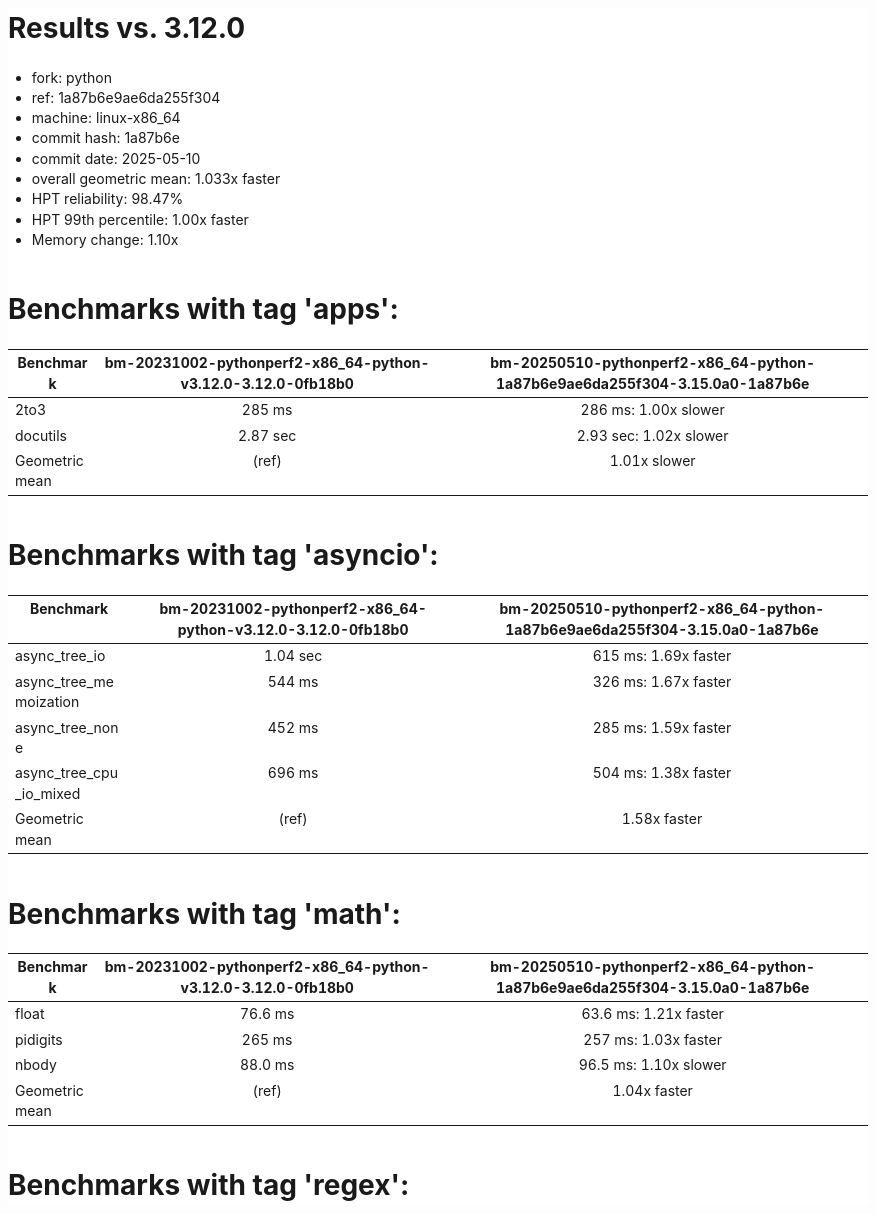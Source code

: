 # Results vs. 3.12.0

- fork: python
- ref: 1a87b6e9ae6da255f304
- machine: linux-x86_64
- commit hash: 1a87b6e
- commit date: 2025-05-10
- overall geometric mean: 1.033x faster
- HPT reliability: 98.47%
- HPT 99th percentile: 1.00x faster
- Memory change: 1.10x

Benchmarks with tag 'apps':
===========================

| Benchmark      | bm-20231002-pythonperf2-x86_64-python-v3.12.0-3.12.0-0fb18b0 | bm-20250510-pythonperf2-x86_64-python-1a87b6e9ae6da255f304-3.15.0a0-1a87b6e |
|----------------|:------------------------------------------------------------:|:---------------------------------------------------------------------------:|
| 2to3           | 285 ms                                                       | 286 ms: 1.00x slower                                                        |
| docutils       | 2.87 sec                                                     | 2.93 sec: 1.02x slower                                                      |
| Geometric mean | (ref)                                                        | 1.01x slower                                                                |

Benchmarks with tag 'asyncio':
==============================

| Benchmark               | bm-20231002-pythonperf2-x86_64-python-v3.12.0-3.12.0-0fb18b0 | bm-20250510-pythonperf2-x86_64-python-1a87b6e9ae6da255f304-3.15.0a0-1a87b6e |
|-------------------------|:------------------------------------------------------------:|:---------------------------------------------------------------------------:|
| async_tree_io           | 1.04 sec                                                     | 615 ms: 1.69x faster                                                        |
| async_tree_memoization  | 544 ms                                                       | 326 ms: 1.67x faster                                                        |
| async_tree_none         | 452 ms                                                       | 285 ms: 1.59x faster                                                        |
| async_tree_cpu_io_mixed | 696 ms                                                       | 504 ms: 1.38x faster                                                        |
| Geometric mean          | (ref)                                                        | 1.58x faster                                                                |

Benchmarks with tag 'math':
===========================

| Benchmark      | bm-20231002-pythonperf2-x86_64-python-v3.12.0-3.12.0-0fb18b0 | bm-20250510-pythonperf2-x86_64-python-1a87b6e9ae6da255f304-3.15.0a0-1a87b6e |
|----------------|:------------------------------------------------------------:|:---------------------------------------------------------------------------:|
| float          | 76.6 ms                                                      | 63.6 ms: 1.21x faster                                                       |
| pidigits       | 265 ms                                                       | 257 ms: 1.03x faster                                                        |
| nbody          | 88.0 ms                                                      | 96.5 ms: 1.10x slower                                                       |
| Geometric mean | (ref)                                                        | 1.04x faster                                                                |

Benchmarks with tag 'regex':
============================
